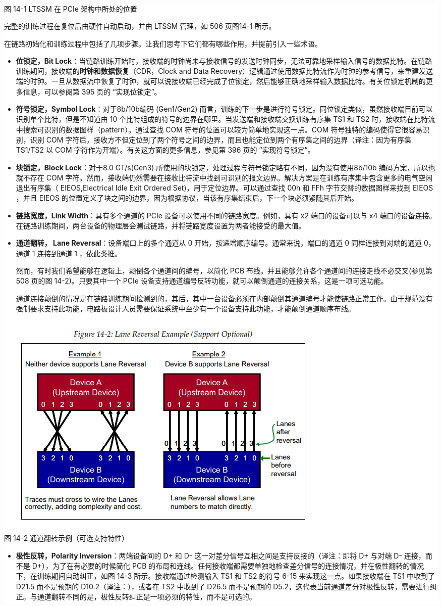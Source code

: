 图 14-1 LTSSM 在 PCIe 架构中所处的位置

完整的训练过程在复位后由硬件自动启动，并由 LTSSM 管理，如 506 页图14-1 所示。

在链路初始化和训练过程中包括了几项步骤。让我们思考下它们都有哪些作用，并提前引入一些术语。

- **位锁定，Bit Lock**：当链路训练开始时，接收端的时钟尚未与接收信号的发送时钟同步，无法可靠地采样输入信号的数据比特。在链路训练期间，接收端的**时钟和数据恢复**（CDR，Clock and Data Recovery）逻辑通过使用数据比特流作为时钟的参考信号，来重建发送端的时钟。一旦从数据流中恢复了时钟，就可以说接收端已经完成了位锁定，然后能够正确地采样输入数据比特。有关位锁定机制的更多信息，可以参阅第 395 页的 “实现位锁定”。

- **符号锁定，Symbol Lock**：对于8b/10b编码 (Gen1/Gen2) 而言，训练的下一步是进行符号锁定。同位锁定类似，虽然接收端目前可以识别单个比特，但是不知道由 10 个比特组成的符号的边界在哪里。当发送端和接收端交换训练有序集 TS1 和 TS2 时，接收端在比特流中搜索可识别的数据图样（pattern）。通过查找 COM 符号的位置可以较为简单地实现这一点。COM 符号独特的编码使得它很容易识别，识别 COM 字符后，接收方不但定位到了两个符号之间的边界，而且也能定位到两个有序集之间的边界（译注：因为有序集 TS1/TS2 以 COM 字符作为开端）。有关这方面的更多信息，参见第 396 页的 “实现符号锁定”。

- **块锁定，Block Lock**：对于8.0 GT/s(Gen3) 所使用的块锁定，处理过程与符号锁定略有不同，因为没有使用8b/10b 编码方案，所以也就不存在 COM 字符。然而，接收端仍然需要在接收比特流中找到可识别的报文边界。解决方案是在训练有序集中包含更多的电气空闲退出有序集（ EIEOS,Electrical Idle Exit Ordered Set)，用于定位边界。可以通过查找 00h 和 FFh 字节交替的数据图样来找到 EIEOS ，并且 EIEOS  的位置定义了块之间的边界，因为根据协议，当该有序集结束后，下一个块必须紧随其后开始。

- **链路宽度，Link Width**：具有多个通道的 PCIe 设备可以使用不同的链路宽度。例如，具有 x2 端口的设备可以与 x4 端口的设备连接。在链路训练期间，两台设备的物理层会测试链路，并将链路宽度设置为两者能接受的最大值。

- **通道翻转， Lane Reversal**：设备端口上的多个通道从 0 开始，按递增顺序编号。通常来说，端口的通道 0 同样连接到对端的通道 0，通道 1 连接到通道 1 ，依此类推。

  然而，有时我们希望能够在逻辑上，颠倒各个通道间的编号，以简化 PCB 布线。并且能够允许各个通道间的连接走线不必交叉(参见第 508 页的图 14-2)。只要其中一个 PCIe 设备支持通道编号反转功能，就可以颠倒通道的连接关系，这是一项可选功能。

  通道连接颠倒的情况是在链路训练期间检测到的，其后，其中一台设备必须在内部颠倒其通道编号才能使链路正常工作。由于规范没有强制要求支持此功能，电路板设计人员需要保证系统中至少有一个设备支持此功能，才能颠倒通道顺序布线。

![image-20211221225619507](img/14%20%E9%93%BE%E8%B7%AF%E5%88%9D%E5%A7%8B%E5%8C%96%E4%B8%8E%E8%AE%AD%E7%BB%83/image-20211221225619507.png)

图 14-2 通道翻转示例（可选支持特性）

- **极性反转，Polarity Inversion**：两端设备间的 D+ 和 D- 这一对差分信号互相之间是支持反接的（译注：即将 D+ 与对端 D- 连接，而不是 D+），为了在有必要的时候简化 PCB 的布局和连线。任何接收端都需要单独地检查差分信号的连接情况，并在极性翻转的情况下，在训练期间自动纠正，如图 14-3 所示。接收端通过检测输入 TS1 和 TS2 的符号 6-15 来实现这一点。如果接收端在 TS1 中收到了 D21.5 而不是预期的 D10.2（译注：），或者在 TS2 中收到了 D26.5 而不是预期的 D5.2，这代表当前通道差分对极性反转，需要进行纠正。与通道翻转不同的是，极性反转纠正是一项必须的特性，而不是可选的。
